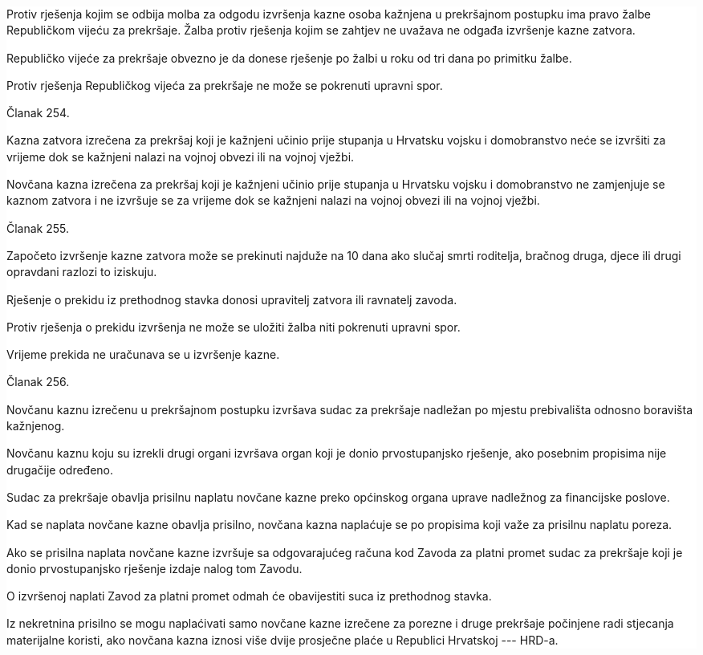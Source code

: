 Protiv rješenja kojim se odbija molba za odgodu izvršenja kazne osoba
kažnjena u prekršajnom postupku ima pravo žalbe Republičkom vijeću za
prekršaje. Žalba protiv rješenja kojim se zahtjev ne uvažava ne odgađa
izvršenje kazne zatvora.

Republičko vijeće za prekršaje obvezno je da donese rješenje po žalbi u
roku od tri dana po primitku žalbe.

Protiv rješenja Republičkog vijeća za prekršaje ne može se pokrenuti
upravni spor.

Članak 254.

Kazna zatvora izrečena za prekršaj koji je kažnjeni učinio prije
stupanja u Hrvatsku vojsku i domobranstvo neće se izvršiti za vrijeme
dok se kažnjeni nalazi na vojnoj obvezi ili na vojnoj vježbi.

Novčana kazna izrečena za prekršaj koji je kažnjeni učinio prije
stupanja u Hrvatsku vojsku i domobranstvo ne zamjenjuje se kaznom
zatvora i ne izvršuje se za vrijeme dok se kažnjeni nalazi na vojnoj
obvezi ili na vojnoj vježbi.

Članak 255.

Započeto izvršenje kazne zatvora može se prekinuti najduže na 10 dana
ako slučaj smrti roditelja, bračnog druga, djece ili drugi opravdani
razlozi to iziskuju.

Rješenje o prekidu iz prethodnog stavka donosi upravitelj zatvora ili
ravnatelj zavoda.

Protiv rješenja o prekidu izvršenja ne može se uložiti žalba niti
pokrenuti upravni spor.

Vrijeme prekida ne uračunava se u izvršenje kazne.

Članak 256.

Novčanu kaznu izrečenu u prekršajnom postupku izvršava sudac za
prekršaje nadležan po mjestu prebivališta odnosno boravišta kažnjenog.

Novčanu kaznu koju su izrekli drugi organi izvršava organ koji je donio
prvostupanjsko rješenje, ako posebnim propisima nije drugačije određeno.

Sudac za prekršaje obavlja prisilnu naplatu novčane kazne preko
općinskog organa uprave nadležnog za financijske poslove.

Kad se naplata novčane kazne obavlja prisilno, novčana kazna naplaćuje
se po propisima koji važe za prisilnu naplatu poreza.

Ako se prisilna naplata novčane kazne izvršuje sa odgovarajućeg računa
kod Zavoda za platni promet sudac za prekršaje koji je donio
prvostupanjsko rješenje izdaje nalog tom Zavodu.

O izvršenoj naplati Zavod za platni promet odmah će obavijestiti suca iz
prethodnog stavka.

Iz nekretnina prisilno se mogu naplaćivati samo novčane kazne izrečene
za porezne i druge prekršaje počinjene radi stjecanja materijalne
koristi, ako novčana kazna iznosi više dvije prosječne plaće u Republici
Hrvatskoj --- HRD-a.
